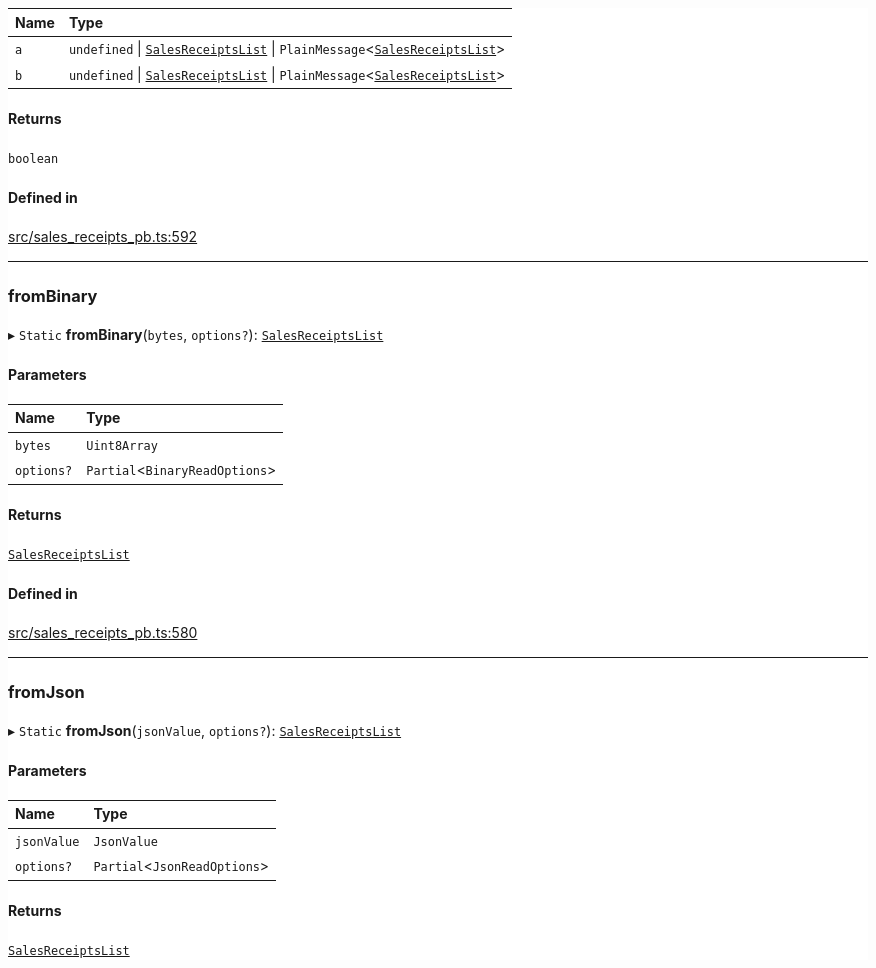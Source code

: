 | Name | Type |
| :------ | :------ |
| `a` | `undefined` \| [`SalesReceiptsList`](SalesReceiptsList.md) \| `PlainMessage`<[`SalesReceiptsList`](SalesReceiptsList.md)\> |
| `b` | `undefined` \| [`SalesReceiptsList`](SalesReceiptsList.md) \| `PlainMessage`<[`SalesReceiptsList`](SalesReceiptsList.md)\> |

#### Returns

`boolean`

#### Defined in

[src/sales_receipts_pb.ts:592](https://github.com/Unaxiom/genesis-ts-sdk/blob/a265138/src/sales_receipts_pb.ts#L592)

___

### fromBinary

▸ `Static` **fromBinary**(`bytes`, `options?`): [`SalesReceiptsList`](SalesReceiptsList.md)

#### Parameters

| Name | Type |
| :------ | :------ |
| `bytes` | `Uint8Array` |
| `options?` | `Partial`<`BinaryReadOptions`\> |

#### Returns

[`SalesReceiptsList`](SalesReceiptsList.md)

#### Defined in

[src/sales_receipts_pb.ts:580](https://github.com/Unaxiom/genesis-ts-sdk/blob/a265138/src/sales_receipts_pb.ts#L580)

___

### fromJson

▸ `Static` **fromJson**(`jsonValue`, `options?`): [`SalesReceiptsList`](SalesReceiptsList.md)

#### Parameters

| Name | Type |
| :------ | :------ |
| `jsonValue` | `JsonValue` |
| `options?` | `Partial`<`JsonReadOptions`\> |

#### Returns

[`SalesReceiptsList`](SalesReceiptsList.md)
